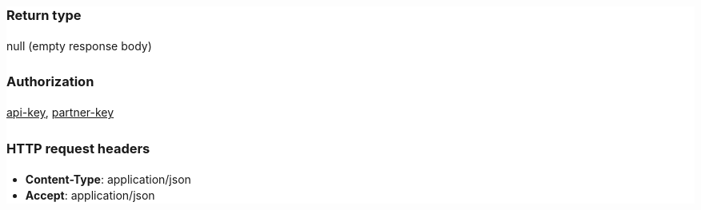 ### Return type

null (empty response body)

### Authorization

[api-key](../README.md#api-key), [partner-key](../README.md#partner-key)

### HTTP request headers

 - **Content-Type**: application/json
 - **Accept**: application/json

